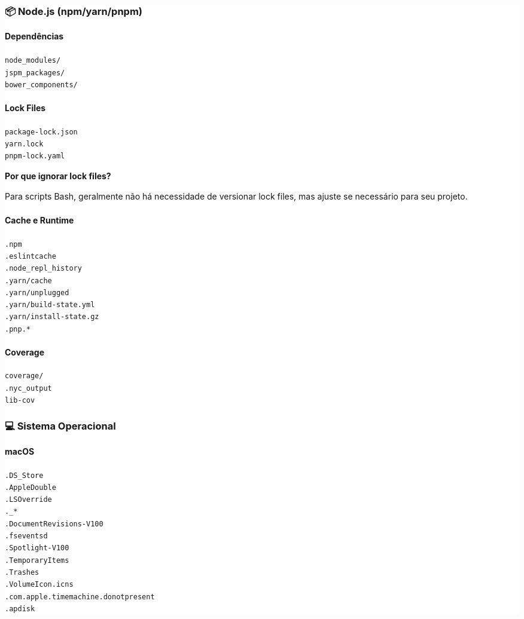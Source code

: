 ### 📦 Node.js (npm/yarn/pnpm)

#### Dependências

```gitignore
node_modules/
jspm_packages/
bower_components/
```

#### Lock Files

```gitignore
package-lock.json
yarn.lock
pnpm-lock.yaml
```

**Por que ignorar lock files?**

Para scripts Bash, geralmente não há necessidade de versionar lock files, mas ajuste se necessário para seu projeto.

#### Cache e Runtime

```gitignore
.npm
.eslintcache
.node_repl_history
.yarn/cache
.yarn/unplugged
.yarn/build-state.yml
.yarn/install-state.gz
.pnp.*
```

#### Coverage

```gitignore
coverage/
.nyc_output
lib-cov
```

### 💻 Sistema Operacional

#### macOS

```gitignore
.DS_Store
.AppleDouble
.LSOverride
._*
.DocumentRevisions-V100
.fseventsd
.Spotlight-V100
.TemporaryItems
.Trashes
.VolumeIcon.icns
.com.apple.timemachine.donotpresent
.apdisk
```
